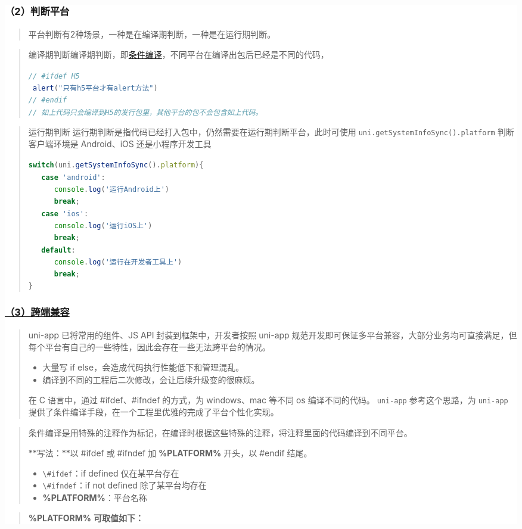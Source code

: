 

### （2）判断平台

> 平台判断有2种场景，一种是在编译期判断，一种是在运行期判断。

> 编译期判断编译期判断，即[条件编译](https://uniapp.dcloud.io/platform)，不同平台在编译出包后已经是不同的代码，
>
> ```javascript
> // #ifdef H5
>  alert("只有h5平台才有alert方法")
> // #endif
> // 如上代码只会编译到H5的发行包里，其他平台的包不会包含如上代码。
> ```

> 运行期判断 运行期判断是指代码已经打入包中，仍然需要在运行期判断平台，此时可使用 `uni.getSystemInfoSync().platform` 判断客户端环境是 Android、iOS 还是小程序开发工具
>
> ```javascript
> switch(uni.getSystemInfoSync().platform){
>    case 'android':
>       console.log('运行Android上')
>       break;
>    case 'ios':
>       console.log('运行iOS上')
>       break;
>    default:
>       console.log('运行在开发者工具上')
>       break;
> }
> ```



### [（3）跨端兼容](https://uniapp.dcloud.io/platform?id=跨端兼容)

> uni-app 已将常用的组件、JS API 封装到框架中，开发者按照 uni-app 规范开发即可保证多平台兼容，大部分业务均可直接满足，但每个平台有自己的一些特性，因此会存在一些无法跨平台的情况。
>
> - 大量写 if else，会造成代码执行性能低下和管理混乱。
> - 编译到不同的工程后二次修改，会让后续升级变的很麻烦。
>
> 在 C 语言中，通过 #ifdef、#ifndef 的方式，为 windows、mac 等不同 os 编译不同的代码。 `uni-app` 参考这个思路，为 `uni-app` 提供了条件编译手段，在一个工程里优雅的完成了平台个性化实现。

> 条件编译是用特殊的注释作为标记，在编译时根据这些特殊的注释，将注释里面的代码编译到不同平台。
>
> **写法：**以 #ifdef 或 #ifndef 加 **%PLATFORM%** 开头，以 #endif 结尾。
>
> - `\#ifdef`：if defined 仅在某平台存在
> - `\#ifndef`：if not defined 除了某平台均存在
> - **%PLATFORM%**：平台名称

> **%PLATFORM%** **可取值如下：**
